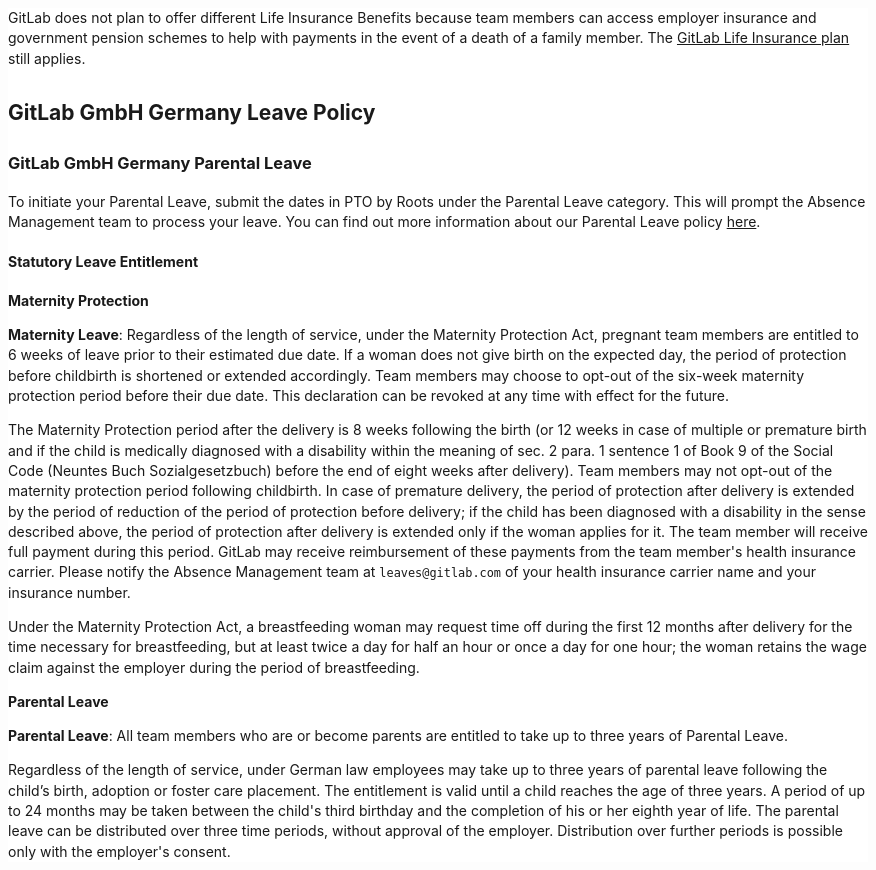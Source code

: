 GitLab does not plan to offer different Life Insurance Benefits because team members can access employer insurance and government pension schemes to help with payments in the event of a death of a family member. The [GitLab Life Insurance plan](https://about.gitlab.com/handbook/total-rewards/benefits/general-and-entity-benefits/#life-insurance) still applies.

## GitLab GmbH Germany Leave Policy

### GitLab GmbH Germany Parental Leave

To initiate your Parental Leave, submit the dates in PTO by Roots under the Parental Leave category. This will prompt the Absence Management team to process your leave. You can find out more information about our Parental Leave policy [here](/handbook/total-rewards/benefits/general-and-entity-benefits/#parental-leave).

#### Statutory Leave Entitlement

**Maternity Protection**

**Maternity Leave**: 
Regardless of the length of service, under the Maternity Protection Act, pregnant team members are entitled to 6 weeks of leave prior to their estimated due date. If a woman does not give birth on the expected day, the period of protection before childbirth is shortened or extended accordingly. Team members may choose to opt-out of the six-week maternity protection period before their due date. This declaration can be revoked at any time with effect for the future.

The Maternity Protection period after the delivery is 8 weeks following the birth (or 12 weeks in case of multiple or premature birth and if the child is medically diagnosed with a disability within the meaning of sec. 2 para. 1 sentence 1 of Book 9 of the Social Code (Neuntes Buch Sozialgesetzbuch) before the end of eight weeks after delivery). Team members may not opt-out of the maternity protection period following childbirth. In case of premature delivery, the period of protection after delivery is extended by the period of reduction of the period of protection before delivery; if the child has been diagnosed with a disability in the sense described above, the period of protection after delivery is extended only if the woman applies for it. The team member will receive full payment during this period. GitLab may receive reimbursement of these payments from the team member's health insurance carrier. Please notify the Absence Management team at `leaves@gitlab.com` of your health insurance carrier name and your insurance number.

Under the Maternity Protection Act, a breastfeeding woman may request time off during the first 12 months after delivery for the time necessary for breastfeeding, but at least twice a day for half an hour or once a day for one hour; the woman retains the wage claim against the employer during the period of breastfeeding.

**Parental Leave**

**Parental Leave**: 
All team members who are or become parents are entitled to take up to three years of Parental Leave.

Regardless of the length of service, under German law employees may take up to three years of parental leave following the child’s birth, adoption or foster care placement. The entitlement is valid until a child reaches the age of three years. A period of up to 24 months may be taken between the child's third birthday and the completion of his or her eighth year of life. The parental leave can be distributed over three time periods, without approval of the employer. Distribution over further periods is possible only with the employer's consent.
